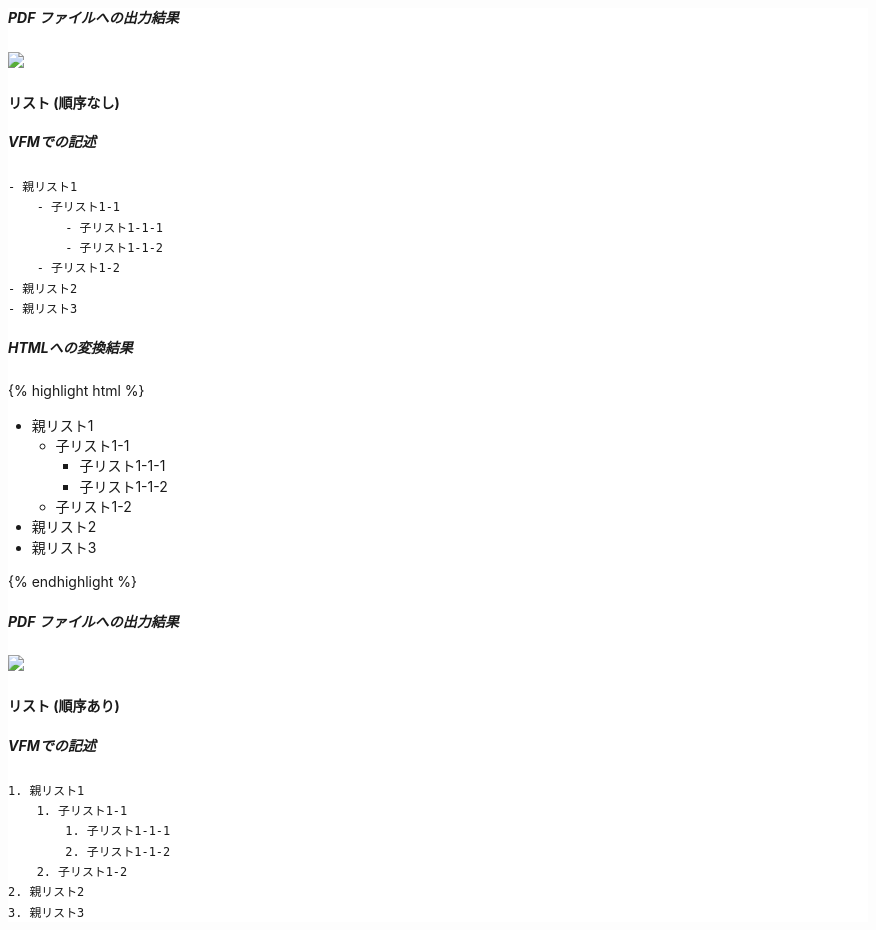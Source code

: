 ##### PDF ファイルへの出力結果

![](/assets/misc/make_books_with_create_book/sample_headings.png)


#### リスト (順序なし)

##### VFMでの記述

```
- 親リスト1
    - 子リスト1-1
        - 子リスト1-1-1
        - 子リスト1-1-2
    - 子リスト1-2
- 親リスト2
- 親リスト3
```

##### HTMLへの変換結果

{% highlight html %}
<ul>
  <li>親リスト1
    <ul>
      <li>子リスト1-1
        <ul>
          <li>子リスト1-1-1</li>
          <li>子リスト1-1-2</li>
        </ul>
      </li>
      <li>子リスト1-2</li>
    </ul>
  </li>
  <li>親リスト2</li>
  <li>親リスト3</li>
</ul>
{% endhighlight %}

##### PDF ファイルへの出力結果

![](/assets/misc/make_books_with_create_book/sample_list1.png)


#### リスト (順序あり)

##### VFMでの記述

```
1. 親リスト1
    1. 子リスト1-1
        1. 子リスト1-1-1
        2. 子リスト1-1-2
    2. 子リスト1-2
2. 親リスト2
3. 親リスト3
```

